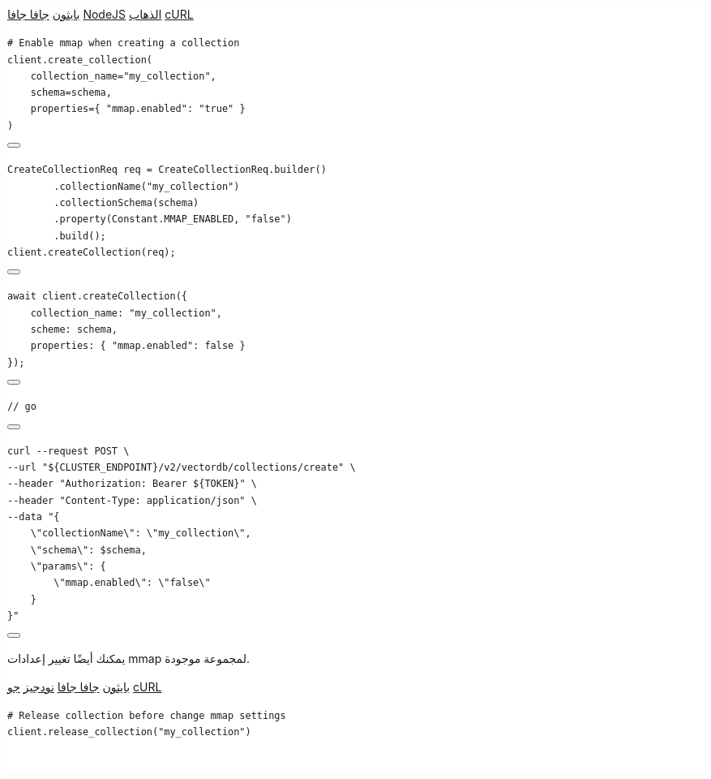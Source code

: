    <a href="#python">بايثون</a> <a href="#java">جافا جافا</a> <a href="#javascript">NodeJS</a> <a href="#go">الذهاب</a> <a href="#bash">cURL</a></div>
<pre><code translate="no" class="language-python"><span class="hljs-comment"># Enable mmap when creating a collection</span>
client.create_collection(
    collection_name=<span class="hljs-string">&quot;my_collection&quot;</span>,
    schema=schema,
    properties={ <span class="hljs-string">&quot;mmap.enabled&quot;</span>: <span class="hljs-string">&quot;true&quot;</span> }
)
<button class="copy-code-btn"></button></code></pre>
<pre><code translate="no" class="language-java"><span class="hljs-type">CreateCollectionReq</span> <span class="hljs-variable">req</span> <span class="hljs-operator">=</span> CreateCollectionReq.builder()
        .collectionName(<span class="hljs-string">&quot;my_collection&quot;</span>)
        .collectionSchema(schema)
        .property(Constant.MMAP_ENABLED, <span class="hljs-string">&quot;false&quot;</span>)
        .build();
client.createCollection(req);
<button class="copy-code-btn"></button></code></pre>
<pre><code translate="no" class="language-javascript"><span class="hljs-keyword">await</span> client.<span class="hljs-title function_">createCollection</span>({
    <span class="hljs-attr">collection_name</span>: <span class="hljs-string">&quot;my_collection&quot;</span>,
    <span class="hljs-attr">scheme</span>: schema,
    <span class="hljs-attr">properties</span>: { <span class="hljs-string">&quot;mmap.enabled&quot;</span>: <span class="hljs-literal">false</span> }
});
<button class="copy-code-btn"></button></code></pre>
<pre><code translate="no" class="language-go"><span class="hljs-comment">// go</span>
<button class="copy-code-btn"></button></code></pre>
<pre><code translate="no" class="language-bash">curl --request POST \
--url <span class="hljs-string">&quot;<span class="hljs-variable">${CLUSTER_ENDPOINT}</span>/v2/vectordb/collections/create&quot;</span> \
--header <span class="hljs-string">&quot;Authorization: Bearer <span class="hljs-variable">${TOKEN}</span>&quot;</span> \
--header <span class="hljs-string">&quot;Content-Type: application/json&quot;</span> \
--data <span class="hljs-string">&quot;{
    \&quot;collectionName\&quot;: \&quot;my_collection\&quot;,
    \&quot;schema\&quot;: <span class="hljs-variable">$schema</span>,
    \&quot;params\&quot;: {
        \&quot;mmap.enabled\&quot;: \&quot;false\&quot;
    }
}&quot;</span>
<button class="copy-code-btn"></button></code></pre>
<p>يمكنك أيضًا تغيير إعدادات mmap لمجموعة موجودة.</p>
<div class="multipleCode">
   <a href="#python">بايثون</a> <a href="#java">جافا جافا</a> <a href="#javascript">نودجيز</a> <a href="#go">جو</a> <a href="#bash">cURL</a></div>
<pre><code translate="no" class="language-python"><span class="hljs-comment"># Release collection before change mmap settings</span>
client.release_collection(<span class="hljs-string">&quot;my_collection&quot;</span>)
